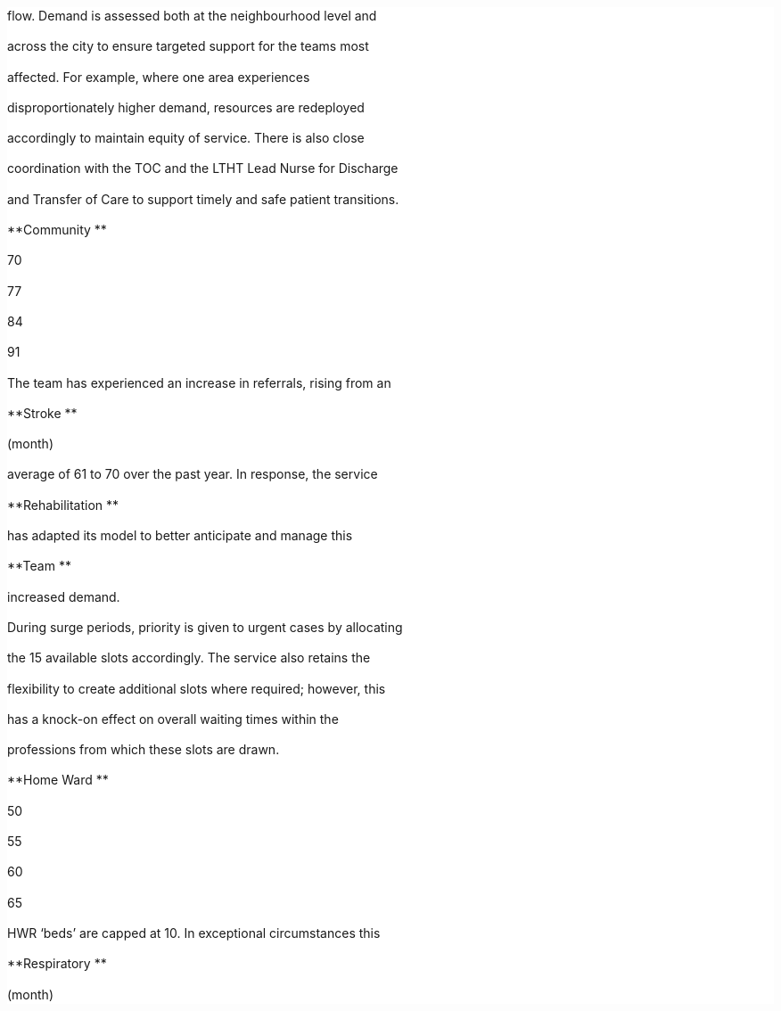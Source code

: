 flow. Demand is assessed both at the neighbourhood level and 

across the city to ensure targeted support for the teams most 

affected. For example, where one area experiences 

disproportionately higher demand, resources are redeployed 

accordingly to maintain equity of service. There is also close 

coordination with the TOC and the LTHT Lead Nurse for Discharge 

and Transfer of Care to support timely and safe patient transitions. 

**Community **

70 

77 

84 

91 

The team has experienced an increase in referrals, rising from an 

**Stroke **

\(month\) 

average of 61 to 70 over the past year. In response, the service 

**Rehabilitation **

has adapted its model to better anticipate and manage this 

**Team **

increased demand. 

During surge periods, priority is given to urgent cases by allocating 

the 15 available slots accordingly. The service also retains the 

flexibility to create additional slots where required; however, this 

has a knock-on effect on overall waiting times within the 

professions from which these slots are drawn. 

**Home Ward **

50 

55 

60 

65 

HWR ‘beds’ are capped at 10. In exceptional circumstances this 

**Respiratory **

\(month\) 
